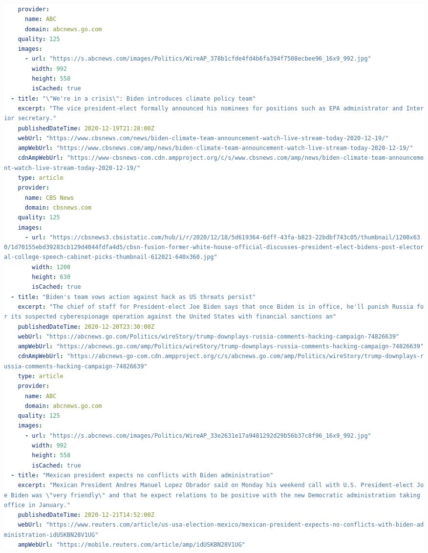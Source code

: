 ```yaml
    provider:
      name: ABC
      domain: abcnews.go.com
    quality: 125
    images:
      - url: "https://s.abcnews.com/images/Politics/WireAP_378b1cfde4fd4b6fa394f7508ecbee96_16x9_992.jpg"
        width: 992
        height: 558
        isCached: true
  - title: "\"We're in a crisis\": Biden introduces climate policy team"
    excerpt: "The vice president-elect formally announced his nominees for positions such as EPA administrator and Interior secretary."
    publishedDateTime: 2020-12-19T21:28:00Z
    webUrl: "https://www.cbsnews.com/news/biden-climate-team-announcement-watch-live-stream-today-2020-12-19/"
    ampWebUrl: "https://www.cbsnews.com/amp/news/biden-climate-team-announcement-watch-live-stream-today-2020-12-19/"
    cdnAmpWebUrl: "https://www-cbsnews-com.cdn.ampproject.org/c/s/www.cbsnews.com/amp/news/biden-climate-team-announcement-watch-live-stream-today-2020-12-19/"
    type: article
    provider:
      name: CBS News
      domain: cbsnews.com
    quality: 125
    images:
      - url: "https://cbsnews3.cbsistatic.com/hub/i/r/2020/12/18/5d619364-6dff-43fa-b823-22bdbf743c05/thumbnail/1200x630/1d70155ebd39283cb129d4044fdfa4d5/cbsn-fusion-former-white-house-official-discusses-president-elect-bidens-post-electoral-college-speech-cabinet-picks-thumbnail-612021-640x360.jpg"
        width: 1200
        height: 630
        isCached: true
  - title: "Biden's team vows action against hack as US threats persist"
    excerpt: "The chief of staff for President-elect Joe Biden says that once Biden is in office, he'll punish Russia for its suspected cyberespionage operation against the United States with financial sanctions an"
    publishedDateTime: 2020-12-20T23:30:00Z
    webUrl: "https://abcnews.go.com/Politics/wireStory/trump-downplays-russia-comments-hacking-campaign-74826639"
    ampWebUrl: "https://abcnews.go.com/amp/Politics/wireStory/trump-downplays-russia-comments-hacking-campaign-74826639"
    cdnAmpWebUrl: "https://abcnews-go-com.cdn.ampproject.org/c/s/abcnews.go.com/amp/Politics/wireStory/trump-downplays-russia-comments-hacking-campaign-74826639"
    type: article
    provider:
      name: ABC
      domain: abcnews.go.com
    quality: 125
    images:
      - url: "https://s.abcnews.com/images/Politics/WireAP_33e2631e17a9481292d29b56b37c8f96_16x9_992.jpg"
        width: 992
        height: 558
        isCached: true
  - title: "Mexican president expects no conflicts with Biden administration"
    excerpt: "Mexican President Andres Manuel Lopez Obrador said on Monday his weekend call with U.S. President-elect Joe Biden was \"very friendly\" and that he expect relations to be positive with the new Democratic administration taking office in January."
    publishedDateTime: 2020-12-21T14:52:00Z
    webUrl: "https://www.reuters.com/article/us-usa-election-mexico/mexican-president-expects-no-conflicts-with-biden-administration-idUSKBN28V1UG"
    ampWebUrl: "https://mobile.reuters.com/article/amp/idUSKBN28V1UG"
```